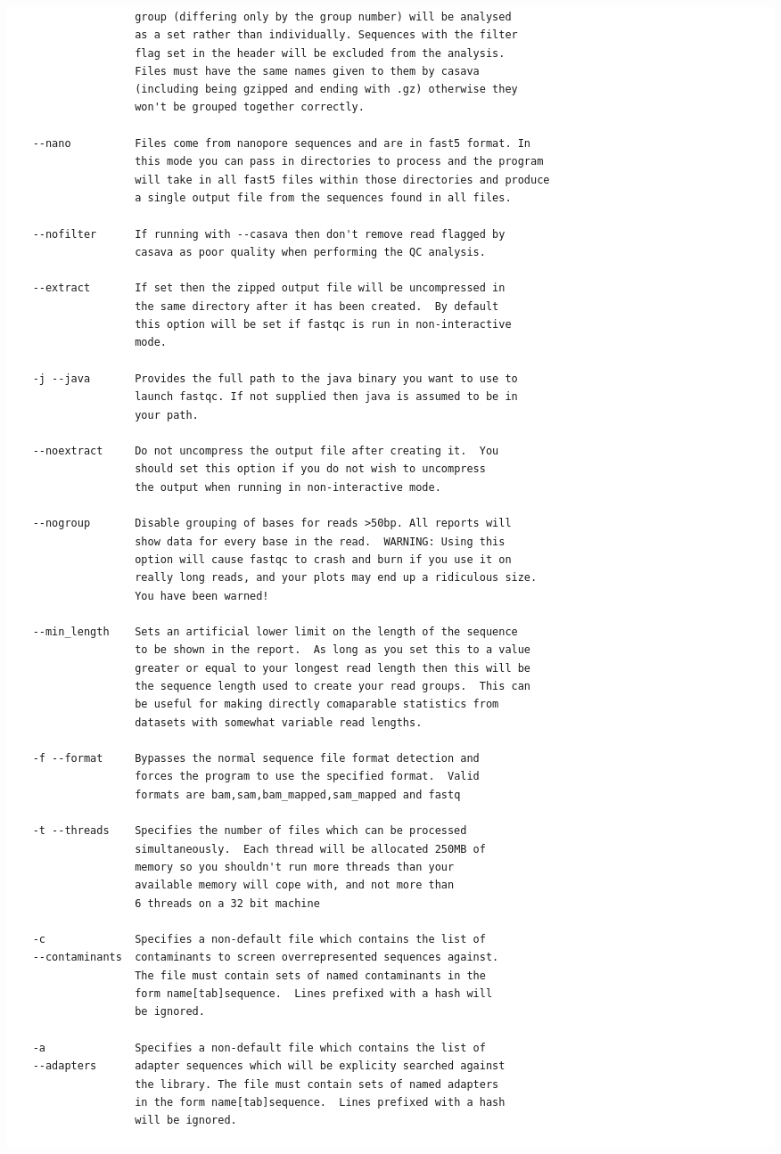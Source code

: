 ```
                    group (differing only by the group number) will be analysed
                    as a set rather than individually. Sequences with the filter
                    flag set in the header will be excluded from the analysis.
                    Files must have the same names given to them by casava
                    (including being gzipped and ending with .gz) otherwise they
                    won't be grouped together correctly.
                    
    --nano          Files come from nanopore sequences and are in fast5 format. In
                    this mode you can pass in directories to process and the program
                    will take in all fast5 files within those directories and produce
                    a single output file from the sequences found in all files.                    
                    
    --nofilter      If running with --casava then don't remove read flagged by
                    casava as poor quality when performing the QC analysis.
                   
    --extract       If set then the zipped output file will be uncompressed in
                    the same directory after it has been created.  By default
                    this option will be set if fastqc is run in non-interactive
                    mode.
                    
    -j --java       Provides the full path to the java binary you want to use to
                    launch fastqc. If not supplied then java is assumed to be in
                    your path.
                   
    --noextract     Do not uncompress the output file after creating it.  You
                    should set this option if you do not wish to uncompress
                    the output when running in non-interactive mode.
                    
    --nogroup       Disable grouping of bases for reads >50bp. All reports will
                    show data for every base in the read.  WARNING: Using this
                    option will cause fastqc to crash and burn if you use it on
                    really long reads, and your plots may end up a ridiculous size.
                    You have been warned!
                    
    --min_length    Sets an artificial lower limit on the length of the sequence
                    to be shown in the report.  As long as you set this to a value
                    greater or equal to your longest read length then this will be
                    the sequence length used to create your read groups.  This can
                    be useful for making directly comaparable statistics from 
                    datasets with somewhat variable read lengths.
                    
    -f --format     Bypasses the normal sequence file format detection and
                    forces the program to use the specified format.  Valid
                    formats are bam,sam,bam_mapped,sam_mapped and fastq
                    
    -t --threads    Specifies the number of files which can be processed
                    simultaneously.  Each thread will be allocated 250MB of
                    memory so you shouldn't run more threads than your
                    available memory will cope with, and not more than
                    6 threads on a 32 bit machine
                  
    -c              Specifies a non-default file which contains the list of
    --contaminants  contaminants to screen overrepresented sequences against.
                    The file must contain sets of named contaminants in the
                    form name[tab]sequence.  Lines prefixed with a hash will
                    be ignored.

    -a              Specifies a non-default file which contains the list of
    --adapters      adapter sequences which will be explicity searched against
                    the library. The file must contain sets of named adapters
                    in the form name[tab]sequence.  Lines prefixed with a hash
                    will be ignored.
                    
```